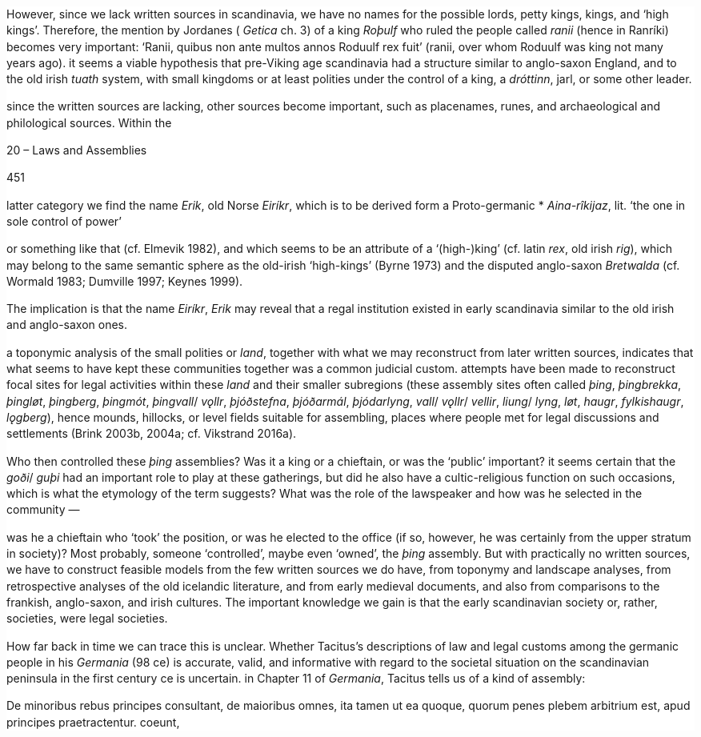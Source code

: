 However, since we lack written sources in scandinavia, we have no names for the possible lords, petty kings, kings, and ‘high kings’. Therefore, the mention by Jordanes \( *Getica* ch. 3\) of a king *Roþulf* who ruled the people called *ranii* \(hence in Ranríki\) becomes very important: ‘Ranii, quibus non ante multos annos Roduulf rex fuit’ \(ranii, over whom Roduulf was king not many years ago\). it seems a viable hypothesis that pre-Viking age scandinavia had a structure similar to anglo-saxon England, and to the old irish *tuath* system, with small kingdoms or at least polities under the control of a king, a *dróttinn*, jarl, or some other leader. 

since the written sources are lacking, other sources become important, such as placenames, runes, and archaeological and philological sources. Within the 

20 – Laws and Assemblies 

451

latter category we find the name *Erik*, old Norse *Eiríkr*, which is to be derived form a Proto-germanic \* *Aina-rîkijaz*, lit. ‘the one in sole control of power’ 

or something like that \(cf. Elmevik 1982\), and which seems to be an attribute of a ‘\(high-\)king’ \(cf. latin *rex*, old irish *rig*\), which may belong to the same semantic sphere as the old-irish ‘high-kings’ \(Byrne 1973\) and the disputed anglo-saxon *Bretwalda* \(cf. Wormald 1983; Dumville 1997; Keynes 1999\). 

The implication is that the name *Eiríkr*, *Erik* may reveal that a regal institution existed in early scandinavia similar to the old irish and anglo-saxon ones. 

a toponymic analysis of the small polities or *land*, together with what we may reconstruct from later written sources, indicates that what seems to have kept these communities together was a common judicial custom. attempts have been made to reconstruct focal sites for legal activities within these *land* and their smaller subregions \(these assembly sites often called *þing*, *þingbrekka*, *þingløt*, *þingberg*, *þingmót*, *þingvall*/ *vǫllr*, *þjóðstefna*, *þjóðarmál*, *þjódarlyng*, *vall*/ *vǫllr*/ *vellir*, *liung*/ *lyng*, *løt*, *haugr*, *fylkishaugr*, *lǫgberg*\), hence mounds, hillocks, or level fields suitable for assembling, places where people met for legal discussions and settlements \(Brink 2003b, 2004a; cf. Vikstrand 2016a\). 

Who then controlled these *þing* assemblies? Was it a king or a chieftain, or was the ‘public’ important? it seems certain that the *goði*/ *guþi* had an important role to play at these gatherings, but did he also have a cultic-religious function on such occasions, which is what the etymology of the term suggests? What was the role of the lawspeaker and how was he selected in the community — 

was he a chieftain who ‘took’ the position, or was he elected to the office \(if so, however, he was certainly from the upper stratum in society\)? Most probably, someone ‘controlled’, maybe even ‘owned’, the *þing* assembly. But with practically no written sources, we have to construct feasible models from the few written sources we do have, from toponymy and landscape analyses, from retrospective analyses of the old icelandic literature, and from early medieval documents, and also from comparisons to the frankish, anglo-saxon, and irish cultures. The important knowledge we gain is that the early scandinavian society or, rather, societies, were legal societies. 

How far back in time we can trace this is unclear. Whether Tacitus’s descriptions of law and legal customs among the germanic people in his *Germania* \(98 ce\) is accurate, valid, and informative with regard to the societal situation on the scandinavian peninsula in the first century ce is uncertain. in Chapter 11 of *Germania*, Tacitus tells us of a kind of assembly:

De minoribus rebus principes consultant, de maioribus omnes, ita tamen ut ea quoque, quorum penes plebem arbitrium est, apud principes praetractentur. coeunt, 
